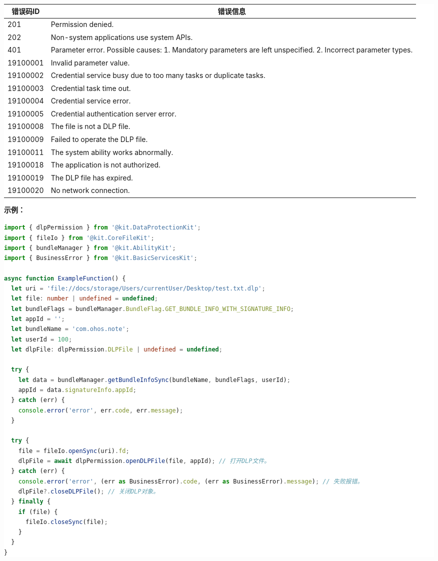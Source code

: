 | 错误码ID | 错误信息 |
| -------- | -------- |
| 201 | Permission denied. |
| 202 | Non-system applications use system APIs. |
| 401 | Parameter error. Possible causes: 1. Mandatory parameters are left unspecified. 2. Incorrect parameter types. |
| 19100001 | Invalid parameter value. |
| 19100002 | Credential service busy due to too many tasks or duplicate tasks. |
| 19100003 | Credential task time out. |
| 19100004 | Credential service error. |
| 19100005 | Credential authentication server error. |
| 19100008 | The file is not a DLP file. |
| 19100009 | Failed to operate the DLP file. |
| 19100011 | The system ability works abnormally. |
| 19100018 | The application is not authorized. |
| 19100019 | The DLP file has expired. |
| 19100020 | No network connection. |

**示例：**

```ts
import { dlpPermission } from '@kit.DataProtectionKit';
import { fileIo } from '@kit.CoreFileKit';
import { bundleManager } from '@kit.AbilityKit';
import { BusinessError } from '@kit.BasicServicesKit';

async function ExampleFunction() {
  let uri = 'file://docs/storage/Users/currentUser/Desktop/test.txt.dlp';
  let file: number | undefined = undefined;
  let bundleFlags = bundleManager.BundleFlag.GET_BUNDLE_INFO_WITH_SIGNATURE_INFO;
  let appId = '';
  let bundleName = 'com.ohos.note';
  let userId = 100;
  let dlpFile: dlpPermission.DLPFile | undefined = undefined;

  try {
    let data = bundleManager.getBundleInfoSync(bundleName, bundleFlags, userId);
    appId = data.signatureInfo.appId;
  } catch (err) {
    console.error('error', err.code, err.message);
  }

  try {
    file = fileIo.openSync(uri).fd;
    dlpFile = await dlpPermission.openDLPFile(file, appId); // 打开DLP文件。
  } catch (err) {
    console.error('error', (err as BusinessError).code, (err as BusinessError).message); // 失败报错。
    dlpFile?.closeDLPFile(); // 关闭DLP对象。
  } finally {
    if (file) {
      fileIo.closeSync(file);
    }
  }
}
```
